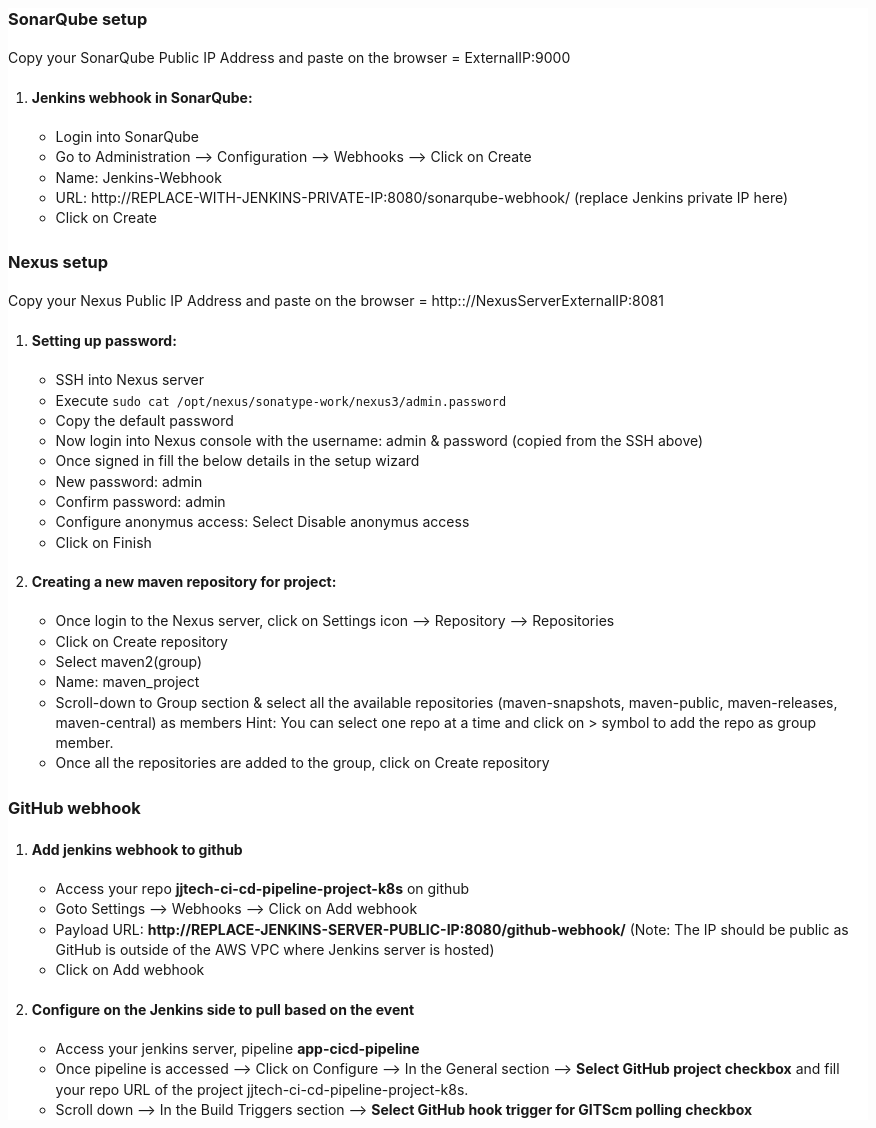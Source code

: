 ### SonarQube setup

Copy your SonarQube Public IP Address and paste on the browser = ExternalIP:9000

1)  #### Jenkins webhook in SonarQube:
    - Login into SonarQube
    - Go to Administration --> Configuration --> Webhooks --> Click on Create
    - Name: Jenkins-Webhook
    - URL: http://REPLACE-WITH-JENKINS-PRIVATE-IP:8080/sonarqube-webhook/ (replace Jenkins private IP here)
    - Click on Create


### Nexus setup

Copy your Nexus Public IP Address and paste on the browser = http:://NexusServerExternalIP:8081

1)  #### Setting up password:
    - SSH into Nexus server
    - Execute `sudo cat /opt/nexus/sonatype-work/nexus3/admin.password`
    - Copy the default password
    - Now login into Nexus console with the username: admin & password (copied from the SSH above)
    - Once signed in fill the below details in the setup wizard
    - New password: admin
    - Confirm password: admin
    - Configure anonymus access: Select Disable anonymus access
    - Click on Finish

2)  #### Creating a new maven repository for project:
    - Once login to the Nexus server, click on Settings icon --> Repository --> Repositories
    - Click on Create repository
    - Select maven2(group)
    - Name: maven_project
    - Scroll-down to Group section & select all the available repositories (maven-snapshots, maven-public, maven-releases, maven-central) as members
    Hint: You can select one repo at a time and click on > symbol to add the repo as group member.
    - Once all the repositories are added to the group, click on Create repository


### GitHub webhook

1) #### Add jenkins webhook to github
    - Access your repo **jjtech-ci-cd-pipeline-project-k8s** on github
    - Goto Settings --> Webhooks --> Click on Add webhook 
    - Payload URL: **http://REPLACE-JENKINS-SERVER-PUBLIC-IP:8080/github-webhook/**             (Note: The IP should be public as GitHub is outside of the AWS VPC where Jenkins server is hosted)
    - Click on Add webhook

2) #### Configure on the Jenkins side to pull based on the event
    - Access your jenkins server, pipeline **app-cicd-pipeline**
    - Once pipeline is accessed --> Click on Configure --> In the General section --> **Select GitHub project checkbox** and fill your repo URL of the project jjtech-ci-cd-pipeline-project-k8s.
    - Scroll down --> In the Build Triggers section -->  **Select GitHub hook trigger for GITScm polling checkbox**
